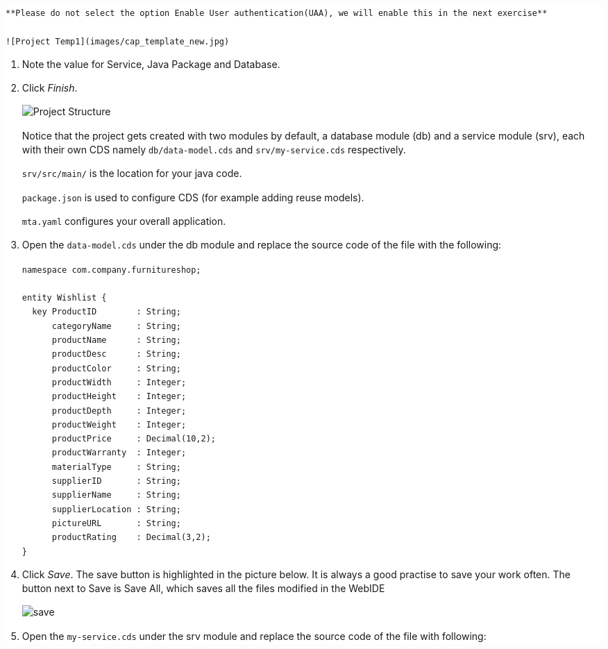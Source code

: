     **Please do not select the option Enable User authentication(UAA), we will enable this in the next exercise**

    ![Project Temp1](images/cap_template_new.jpg)

1.	Note the value for Service, Java Package and Database.
1.	Click _Finish_.

    ![Project Structure](images/Exercise1_4_project_structure.jpg)

    Notice that  the project gets created with two modules by default, a database module (db) and a service module (srv), each with their own CDS namely `db/data-model.cds` and `srv/my-service.cds` respectively.

    `srv/src/main/` is the location for your java code.

    `package.json` is used to configure CDS (for example adding reuse models).

    `mta.yaml` configures your overall application.

1.	Open the `data-model.cds` under the db module and replace the source code of the file with the following:

    ```
    namespace com.company.furnitureshop;

    entity Wishlist {
      key ProductID        : String;
          categoryName     : String; 
          productName      : String;
          productDesc      : String;
          productColor     : String;
          productWidth     : Integer;
          productHeight    : Integer;
          productDepth     : Integer;
          productWeight    : Integer;
          productPrice     : Decimal(10,2);
          productWarranty  : Integer;
          materialType     : String;
          supplierID       : String;
          supplierName     : String;
          supplierLocation : String;
          pictureURL       : String;
          productRating    : Decimal(3,2);
    }
    ```

1. Click _Save_. The save button is highlighted in the picture below. It is always a good practise to save your work often. The button next to Save is Save All, which saves all the files modified in the WebIDE

    ![save](images/Exercise1_Save.jpg)

1.	Open the `my-service.cds` under the srv module and replace the source code of the file with following:
